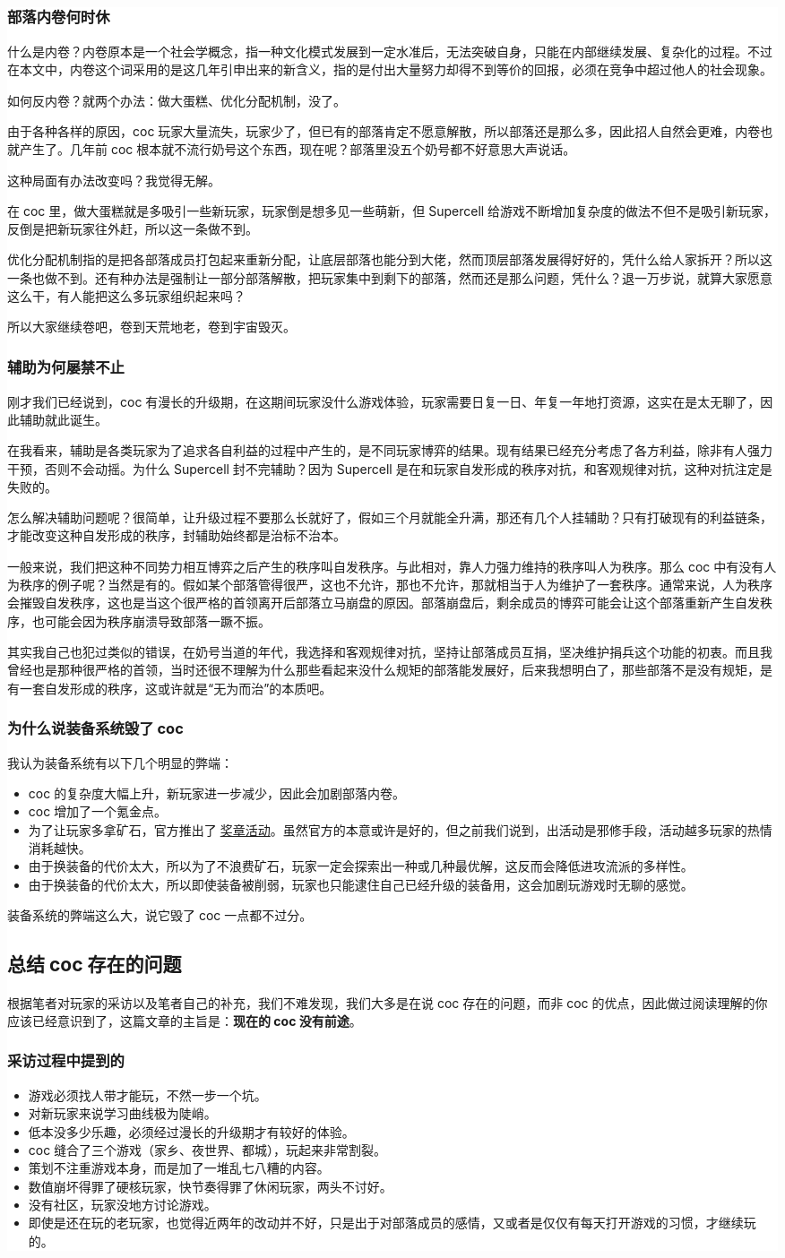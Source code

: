 ### 部落内卷何时休

什么是内卷？内卷原本是一个社会学概念，指一种文化模式发展到一定水准后，无法突破自身，只能在内部继续发展、复杂化的过程。不过在本文中，内卷这个词采用的是这几年引申出来的新含义，指的是付出大量努力却得不到等价的回报，必须在竞争中超过他人的社会现象。

如何反内卷？就两个办法：做大蛋糕、优化分配机制，没了。

由于各种各样的原因，coc 玩家大量流失，玩家少了，但已有的部落肯定不愿意解散，所以部落还是那么多，因此招人自然会更难，内卷也就产生了。几年前 coc 根本就不流行奶号这个东西，现在呢？部落里没五个奶号都不好意思大声说话。

这种局面有办法改变吗？我觉得无解。

在 coc 里，做大蛋糕就是多吸引一些新玩家，玩家倒是想多见一些萌新，但 Supercell 给游戏不断增加复杂度的做法不但不是吸引新玩家，反倒是把新玩家往外赶，所以这一条做不到。

优化分配机制指的是把各部落成员打包起来重新分配，让底层部落也能分到大佬，然而顶层部落发展得好好的，凭什么给人家拆开？所以这一条也做不到。还有种办法是强制让一部分部落解散，把玩家集中到剩下的部落，然而还是那么问题，凭什么？退一万步说，就算大家愿意这么干，有人能把这么多玩家组织起来吗？

所以大家继续卷吧，卷到天荒地老，卷到宇宙毁灭。

### 辅助为何屡禁不止

刚才我们已经说到，coc 有漫长的升级期，在这期间玩家没什么游戏体验，玩家需要日复一日、年复一年地打资源，这实在是太无聊了，因此辅助就此诞生。

在我看来，辅助是各类玩家为了追求各自利益的过程中产生的，是不同玩家博弈的结果。现有结果已经充分考虑了各方利益，除非有人强力干预，否则不会动摇。为什么 Supercell 封不完辅助？因为 Supercell 是在和玩家自发形成的秩序对抗，和客观规律对抗，这种对抗注定是失败的。

怎么解决辅助问题呢？很简单，让升级过程不要那么长就好了，假如三个月就能全升满，那还有几个人挂辅助？只有打破现有的利益链条，才能改变这种自发形成的秩序，封辅助始终都是治标不治本。

一般来说，我们把这种不同势力相互博弈之后产生的秩序叫自发秩序。与此相对，靠人力强力维持的秩序叫人为秩序。那么 coc 中有没有人为秩序的例子呢？当然是有的。假如某个部落管得很严，这也不允许，那也不允许，那就相当于人为维护了一套秩序。通常来说，人为秩序会摧毁自发秩序，这也是当这个很严格的首领离开后部落立马崩盘的原因。部落崩盘后，剩余成员的博弈可能会让这个部落重新产生自发秩序，也可能会因为秩序崩溃导致部落一蹶不振。

其实我自己也犯过类似的错误，在奶号当道的年代，我选择和客观规律对抗，坚持让部落成员互捐，坚决维护捐兵这个功能的初衷。而且我曾经也是那种很严格的首领，当时还很不理解为什么那些看起来没什么规矩的部落能发展好，后来我想明白了，那些部落不是没有规矩，是有一套自发形成的秩序，这或许就是“无为而治”的本质吧。

### 为什么说装备系统毁了 coc

我认为装备系统有以下几个明显的弊端：

- coc 的复杂度大幅上升，新玩家进一步减少，因此会加剧部落内卷。
- coc 增加了一个氪金点。
- 为了让玩家多拿矿石，官方推出了 [奖章活动](/p/7015)。虽然官方的本意或许是好的，但之前我们说到，出活动是邪修手段，活动越多玩家的热情消耗越快。
- 由于换装备的代价太大，所以为了不浪费矿石，玩家一定会探索出一种或几种最优解，这反而会降低进攻流派的多样性。
- 由于换装备的代价太大，所以即使装备被削弱，玩家也只能逮住自己已经升级的装备用，这会加剧玩游戏时无聊的感觉。

装备系统的弊端这么大，说它毁了 coc 一点都不过分。

## 总结 coc 存在的问题

根据笔者对玩家的采访以及笔者自己的补充，我们不难发现，我们大多是在说 coc 存在的问题，而非 coc 的优点，因此做过阅读理解的你应该已经意识到了，这篇文章的主旨是：**现在的 coc 没有前途**。

### 采访过程中提到的

- 游戏必须找人带才能玩，不然一步一个坑。
- 对新玩家来说学习曲线极为陡峭。
- 低本没多少乐趣，必须经过漫长的升级期才有较好的体验。
- coc 缝合了三个游戏（家乡、夜世界、都城），玩起来非常割裂。
- 策划不注重游戏本身，而是加了一堆乱七八糟的内容。
- 数值崩坏得罪了硬核玩家，快节奏得罪了休闲玩家，两头不讨好。
- 没有社区，玩家没地方讨论游戏。
- 即使是还在玩的老玩家，也觉得近两年的改动并不好，只是出于对部落成员的感情，又或者是仅仅有每天打开游戏的习惯，才继续玩的。
